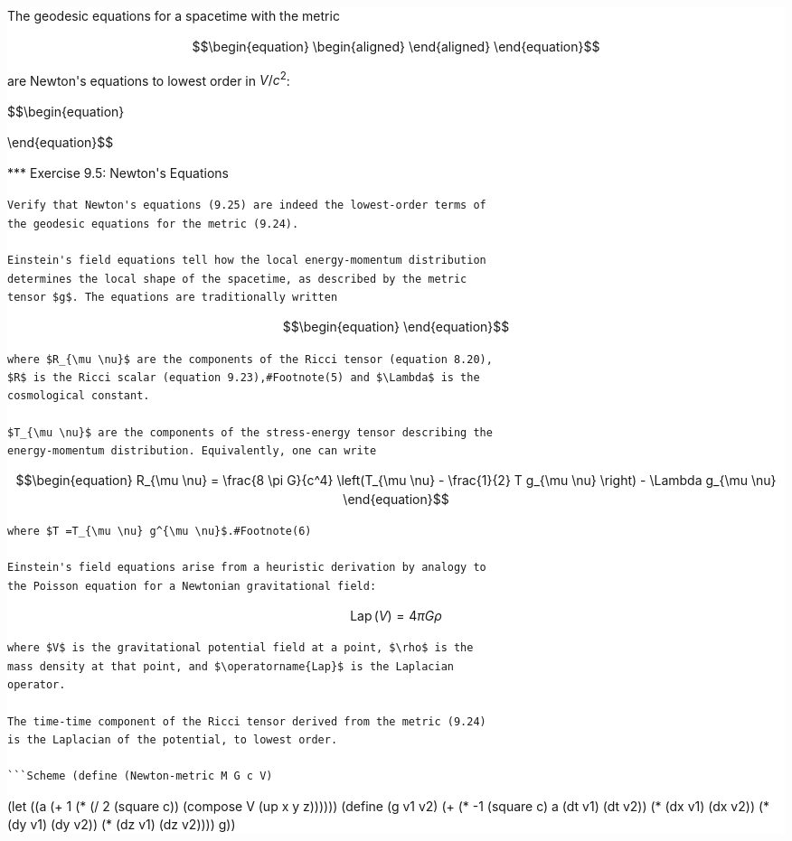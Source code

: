    The geodesic equations for a spacetime with the metric

$$\begin{equation}
\begin{aligned}
\end{aligned}
\end{equation}$$

   are Newton's equations to lowest order in $V/c^2$:

$$\begin{equation}

\end{equation}$$

*** Exercise 9.5: Newton's Equations

    Verify that Newton's equations (9.25) are indeed the lowest-order terms of
    the geodesic equations for the metric (9.24).

    Einstein's field equations tell how the local energy-momentum distribution
    determines the local shape of the spacetime, as described by the metric
    tensor $g$. The equations are traditionally written

$$\begin{equation}
\end{equation}$$

    where $R_{\mu \nu}$ are the components of the Ricci tensor (equation 8.20),
    $R$ is the Ricci scalar (equation 9.23),#Footnote(5) and $\Lambda$ is the
    cosmological constant.

    $T_{\mu \nu}$ are the components of the stress-energy tensor describing the
    energy-momentum distribution. Equivalently, one can write

$$\begin{equation}
R_{\mu \nu} = \frac{8 \pi G}{c^4} \left(T_{\mu \nu} - \frac{1}{2} T g_{\mu \nu} \right) - \Lambda g_{\mu \nu}
\end{equation}$$

    where $T =T_{\mu \nu} g^{\mu \nu}$.#Footnote(6)

    Einstein's field equations arise from a heuristic derivation by analogy to
    the Poisson equation for a Newtonian gravitational field:

$$\begin{equation}
\operatorname{Lap}(V) = 4\pi G \rho
\end{equation}$$

    where $V$ is the gravitational potential field at a point, $\rho$ is the
    mass density at that point, and $\operatorname{Lap}$ is the Laplacian
    operator.

    The time-time component of the Ricci tensor derived from the metric (9.24)
    is the Laplacian of the potential, to lowest order.

    ```Scheme (define (Newton-metric M G c V)
  (let ((a
         (+ 1 (* (/ 2 (square c))
                 (compose V (up x y z))))))
    (define (g v1 v2)
      (+ (* -1 (square c) a (dt v1) (dt v2))
         (* (dx v1) (dx v2))
         (* (dy v1) (dy v2))
         (* (dz v1) (dz v2))))
    g))
